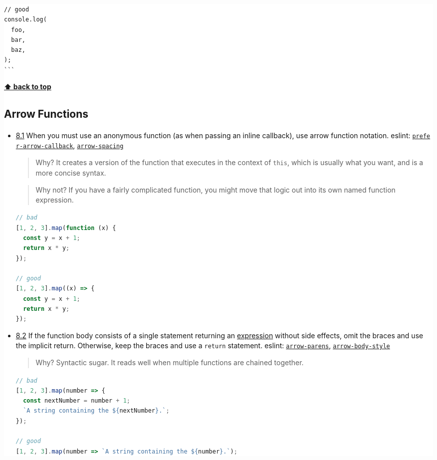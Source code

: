     // good
    console.log(
      foo,
      bar,
      baz,
    );
    ```

**[⬆ back to top](#table-of-contents)**

## Arrow Functions

  <a name="arrows--use-them"></a><a name="8.1"></a>
  - [8.1](#arrows--use-them) When you must use an anonymous function (as when passing an inline callback), use arrow function notation. eslint: [`prefer-arrow-callback`](https://eslint.org/docs/rules/prefer-arrow-callback.html), [`arrow-spacing`](https://eslint.org/docs/rules/arrow-spacing.html)

    > Why? It creates a version of the function that executes in the context of `this`, which is usually what you want, and is a more concise syntax.

    > Why not? If you have a fairly complicated function, you might move that logic out into its own named function expression.

    ```javascript
    // bad
    [1, 2, 3].map(function (x) {
      const y = x + 1;
      return x * y;
    });

    // good
    [1, 2, 3].map((x) => {
      const y = x + 1;
      return x * y;
    });
    ```

  <a name="arrows--implicit-return"></a><a name="8.2"></a>
  - [8.2](#arrows--implicit-return) If the function body consists of a single statement returning an [expression](https://developer.mozilla.org/en-US/docs/Web/JavaScript/Guide/Expressions_and_Operators#Expressions) without side effects, omit the braces and use the implicit return. Otherwise, keep the braces and use a `return` statement. eslint: [`arrow-parens`](https://eslint.org/docs/rules/arrow-parens.html), [`arrow-body-style`](https://eslint.org/docs/rules/arrow-body-style.html)

    > Why? Syntactic sugar. It reads well when multiple functions are chained together.

    ```javascript
    // bad
    [1, 2, 3].map(number => {
      const nextNumber = number + 1;
      `A string containing the ${nextNumber}.`;
    });

    // good
    [1, 2, 3].map(number => `A string containing the ${number}.`);
